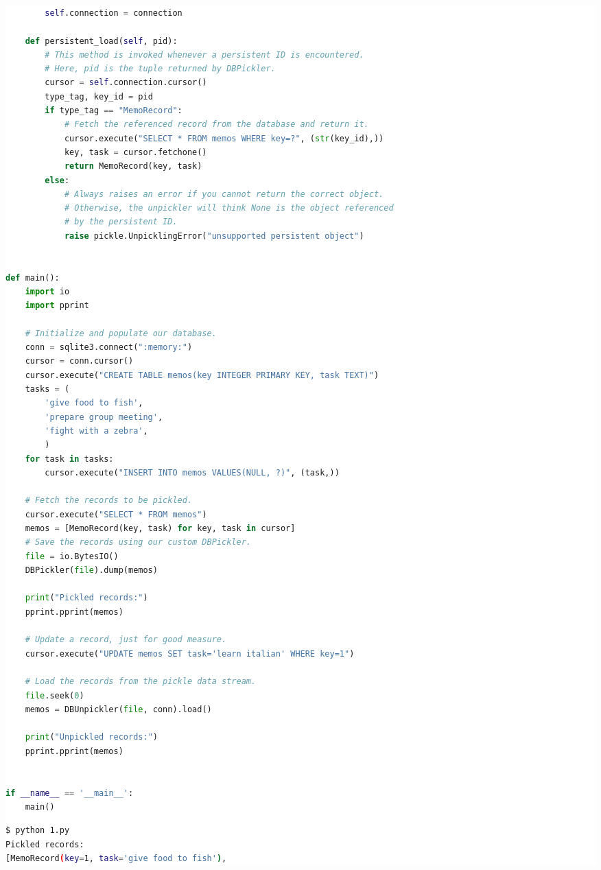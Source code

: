 ```python
        self.connection = connection

    def persistent_load(self, pid):
        # This method is invoked whenever a persistent ID is encountered.
        # Here, pid is the tuple returned by DBPickler.
        cursor = self.connection.cursor()
        type_tag, key_id = pid
        if type_tag == "MemoRecord":
            # Fetch the referenced record from the database and return it.
            cursor.execute("SELECT * FROM memos WHERE key=?", (str(key_id),))
            key, task = cursor.fetchone()
            return MemoRecord(key, task)
        else:
            # Always raises an error if you cannot return the correct object.
            # Otherwise, the unpickler will think None is the object referenced
            # by the persistent ID.
            raise pickle.UnpicklingError("unsupported persistent object")


def main():
    import io
    import pprint

    # Initialize and populate our database.
    conn = sqlite3.connect(":memory:")
    cursor = conn.cursor()
    cursor.execute("CREATE TABLE memos(key INTEGER PRIMARY KEY, task TEXT)")
    tasks = (
        'give food to fish',
        'prepare group meeting',
        'fight with a zebra',
        )
    for task in tasks:
        cursor.execute("INSERT INTO memos VALUES(NULL, ?)", (task,))

    # Fetch the records to be pickled.
    cursor.execute("SELECT * FROM memos")
    memos = [MemoRecord(key, task) for key, task in cursor]
    # Save the records using our custom DBPickler.
    file = io.BytesIO()
    DBPickler(file).dump(memos)

    print("Pickled records:")
    pprint.pprint(memos)

    # Update a record, just for good measure.
    cursor.execute("UPDATE memos SET task='learn italian' WHERE key=1")

    # Load the records from the pickle data stream.
    file.seek(0)
    memos = DBUnpickler(file, conn).load()

    print("Unpickled records:")
    pprint.pprint(memos)


if __name__ == '__main__':
    main()
```
```sh
$ python 1.py 
Pickled records:
[MemoRecord(key=1, task='give food to fish'),
```